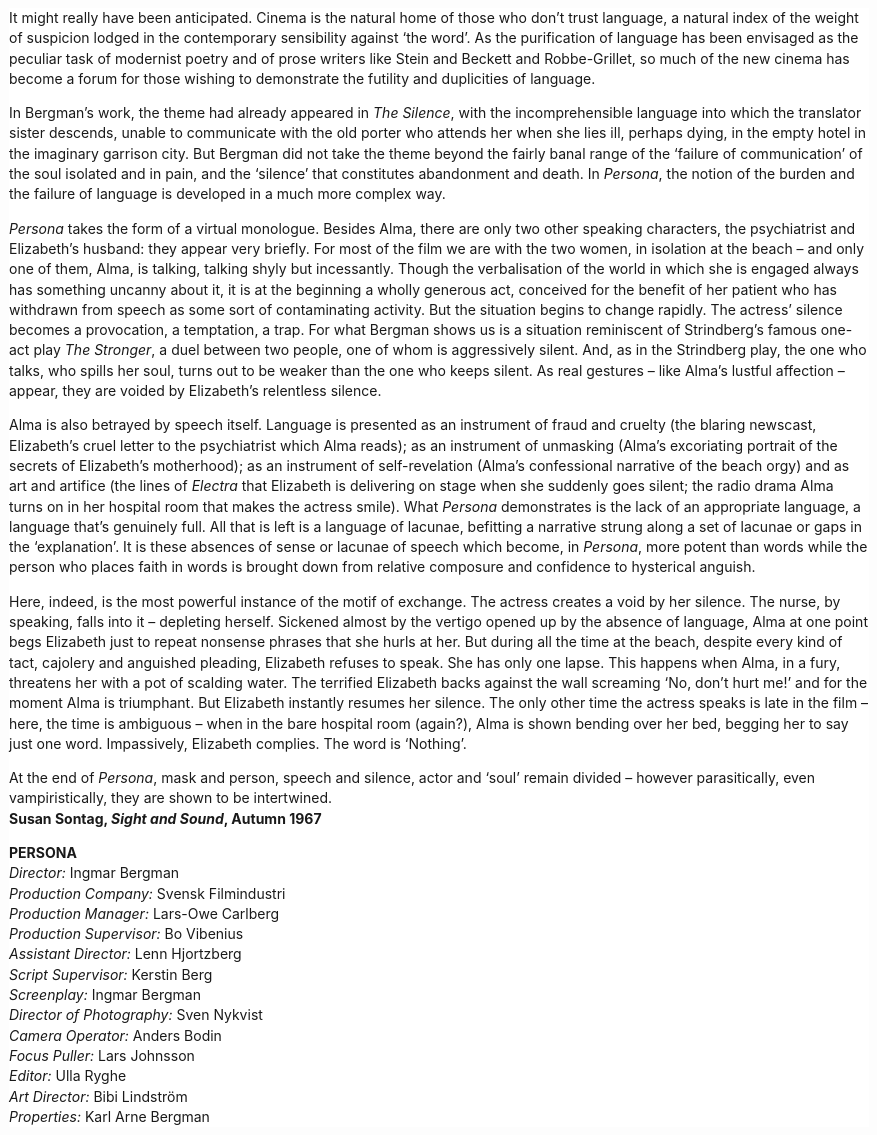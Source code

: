 It might really have been anticipated. Cinema is the natural home of those who don’t trust language, a natural index of the weight of suspicion lodged in the contemporary sensibility against ‘the word’. As the purification of language has been envisaged as the peculiar task of modernist poetry and of prose writers like Stein and Beckett and Robbe-Grillet, so much of the new cinema has become a forum for those wishing to demonstrate the futility and duplicities of language.

In Bergman’s work, the theme had already appeared in _The Silence_, with the incomprehensible language into which the translator sister descends, unable to communicate with the old porter who attends her when she lies ill, perhaps dying, in the empty hotel in the imaginary garrison city. But Bergman did not take the theme beyond the fairly banal range of the ‘failure of communication’ of the soul isolated and in pain, and the ‘silence’ that constitutes abandonment and death. In _Persona_, the notion of the burden and the failure of language is developed in a much more complex way.

_Persona_ takes the form of a virtual monologue. Besides Alma, there are only two other speaking characters, the psychiatrist and Elizabeth’s husband: they appear very briefly. For most of the film we are with the two women, in isolation at the beach – and only one of them, Alma, is talking, talking shyly but incessantly. Though the verbalisation of the world in which she is engaged always has something uncanny about it, it is at the beginning a wholly generous act, conceived for the benefit of her patient who has withdrawn from speech as some sort of contaminating activity. But the situation begins to change rapidly. The actress’ silence becomes a provocation, a temptation, a trap. For what Bergman shows us is a situation reminiscent of Strindberg’s famous one-act play _The Stronger_, a duel between two people, one of whom is aggressively silent. And, as in the Strindberg play, the one who talks, who spills her soul, turns out to be weaker than the one who keeps silent. As real gestures – like Alma’s lustful affection – appear, they are voided by Elizabeth’s relentless silence.

Alma is also betrayed by speech itself. Language is presented as an instrument of fraud and cruelty (the blaring newscast, Elizabeth’s cruel letter to the psychiatrist which Alma reads); as an instrument of unmasking (Alma’s excoriating portrait of the secrets of Elizabeth’s motherhood); as an instrument of self-revelation (Alma’s confessional narrative of the beach orgy) and as art and artifice (the lines of _Electra_ that Elizabeth is delivering on stage when she suddenly goes silent; the radio drama Alma turns on in her hospital room that makes the actress smile). What _Persona_ demonstrates is the lack of an appropriate language, a language that’s genuinely full. All that is left is a language of lacunae, befitting a narrative strung along a set of lacunae or gaps in the ‘explanation’. It is these absences of sense or lacunae of speech which become, in _Persona_, more potent than words while the person who places faith in words is brought down from relative composure and confidence to hysterical anguish.

Here, indeed, is the most powerful instance of the motif of exchange. The actress creates a void by her silence. The nurse, by speaking, falls into it – depleting herself. Sickened almost by the vertigo opened up by the absence of language, Alma at one point begs Elizabeth just to repeat nonsense phrases that she hurls at her. But during all the time at the beach, despite every kind of tact, cajolery and anguished pleading, Elizabeth refuses to speak. She has only one lapse. This happens when Alma, in a fury, threatens her with a pot of scalding water. The terrified Elizabeth backs against the wall screaming ‘No, don’t hurt me!’ and for the moment Alma is triumphant. But Elizabeth instantly resumes her silence. The only other time the actress speaks is late in the film – here, the time is ambiguous – when in the bare hospital room (again?), Alma is shown bending over her bed, begging her to say just one word. Impassively, Elizabeth complies. The word is ‘Nothing’.

At the end of _Persona_, mask and person, speech and silence, actor and ‘soul’ remain divided – however parasitically, even vampiristically, they are shown to be intertwined.  
**Susan Sontag, _Sight and Sound_, Autumn 1967**  

**PERSONA**  
_Director:_ Ingmar Bergman  
_Production Company:_ Svensk Filmindustri  
_Production Manager:_ Lars-Owe Carlberg  
_Production Supervisor:_ Bo Vibenius  
_Assistant Director:_ Lenn Hjortzberg  
_Script Supervisor:_ Kerstin Berg  
_Screenplay:_ Ingmar Bergman  
_Director of Photography:_ Sven Nykvist  
_Camera Operator:_ Anders Bodin  
_Focus Puller:_ Lars Johnsson  
_Editor:_ Ulla Ryghe  
_Art Director:_ Bibi Lindström  
_Properties:_ Karl Arne Bergman  